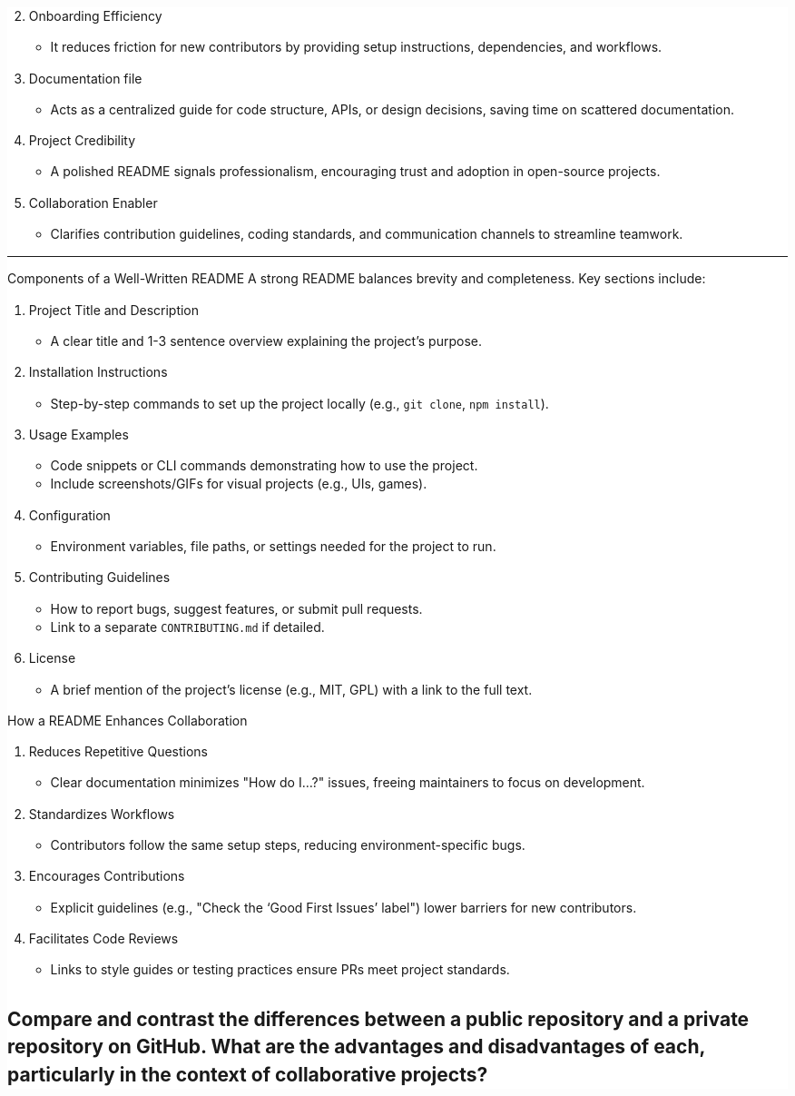 2. Onboarding Efficiency 
   - It reduces friction for new contributors by providing setup instructions, dependencies, and workflows.  

3. Documentation file 
   - Acts as a centralized guide for code structure, APIs, or design decisions, saving time on scattered documentation.  

4. Project Credibility  
   - A polished README signals professionalism, encouraging trust and adoption in open-source projects.  

5. Collaboration Enabler 
   - Clarifies contribution guidelines, coding standards, and communication channels to streamline teamwork.  

---

Components of a Well-Written README 
A strong README balances brevity and completeness. Key sections include:  

1. Project Title and Description
   - A clear title and 1-3 sentence overview explaining the project’s purpose.  

2. Installation Instructions 
   - Step-by-step commands to set up the project locally (e.g., `git clone`, `npm install`).  

3. Usage Examples 
   - Code snippets or CLI commands demonstrating how to use the project.  
   - Include screenshots/GIFs for visual projects (e.g., UIs, games).  

4. Configuration
   - Environment variables, file paths, or settings needed for the project to run.  

5. Contributing Guidelines
   - How to report bugs, suggest features, or submit pull requests.  
   - Link to a separate `CONTRIBUTING.md` if detailed.  

6. License  
   - A brief mention of the project’s license (e.g., MIT, GPL) with a link to the full text.  

How a README Enhances Collaboration 
1. Reduces Repetitive Questions
   - Clear documentation minimizes "How do I…?" issues, freeing maintainers to focus on development.  

2. Standardizes Workflows
   - Contributors follow the same setup steps, reducing environment-specific bugs.  

3. Encourages Contributions
   - Explicit guidelines (e.g., "Check the ‘Good First Issues’ label") lower barriers for new contributors.  

4. Facilitates Code Reviews 
   - Links to style guides or testing practices ensure PRs meet project standards.  


## Compare and contrast the differences between a public repository and a private repository on GitHub. What are the advantages and disadvantages of each, particularly in the context of collaborative projects?
